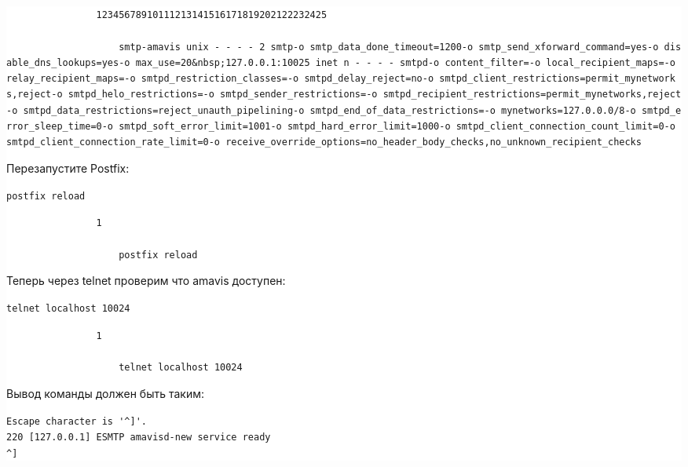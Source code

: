 				
					
				
					12345678910111213141516171819202122232425
				
						smtp-amavis unix - - - - 2 smtp-o smtp_data_done_timeout=1200-o smtp_send_xforward_command=yes-o disable_dns_lookups=yes-o max_use=20&nbsp;127.0.0.1:10025 inet n - - - - smtpd-o content_filter=-o local_recipient_maps=-o relay_recipient_maps=-o smtpd_restriction_classes=-o smtpd_delay_reject=no-o smtpd_client_restrictions=permit_mynetworks,reject-o smtpd_helo_restrictions=-o smtpd_sender_restrictions=-o smtpd_recipient_restrictions=permit_mynetworks,reject-o smtpd_data_restrictions=reject_unauth_pipelining-o smtpd_end_of_data_restrictions=-o mynetworks=127.0.0.0/8-o smtpd_error_sleep_time=0-o smtpd_soft_error_limit=1001-o smtpd_hard_error_limit=1000-o smtpd_client_connection_count_limit=0-o smtpd_client_connection_rate_limit=0-o receive_override_options=no_header_body_checks,no_unknown_recipient_checks
					
				
			
		

Перезапустите Postfix:

		
		
			
			
			
```
postfix reload
```
			
				
					
				
					1
				
						postfix reload
					
				
			
		

Теперь через telnet проверим что amavis доступен:

		
		
			
			
			
```
telnet localhost 10024
```
			
				
					
				
					1
				
						telnet localhost 10024
					
				
			
		

Вывод команды должен быть таким:

		
		
			
			
			
```
Escape character is '^]'.
220 [127.0.0.1] ESMTP amavisd-new service ready
^]
```
			